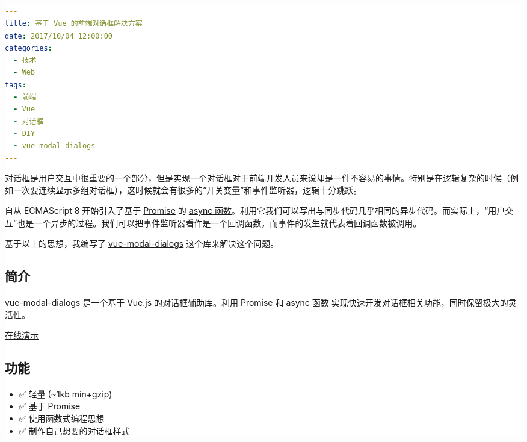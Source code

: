 ```yaml
---
title: 基于 Vue 的前端对话框解决方案
date: 2017/10/04 12:00:00
categories:
  - 技术
  - Web
tags:
  - 前端
  - Vue
  - 对话框
  - DIY
  - vue-modal-dialogs
---
```



<p id="github-buttons" style="display:none" align="center">
  <script async defer onload="document.getElementById('github-buttons').style.display='block'" src="https://buttons.github.io/buttons.js"></script>
  <a class="github-button" href="https://github.com/hjkcai/vue-modal-dialogs" data-icon="octicon-star" data-size="large" data-show-count="true" aria-label="Star hjkcai/vue-modal-dialogs on GitHub">Star</a>
  <a class="github-button" href="https://github.com/hjkcai/vue-modal-dialogs/fork" data-icon="octicon-repo-forked" data-size="large" aria-label="Fork hjkcai/vue-modal-dialogs on GitHub">Fork</a>
</p>


对话框是用户交互中很重要的一个部分，但是实现一个对话框对于前端开发人员来说却是一件不容易的事情。特别是在逻辑复杂的时候（例如一次要连续显示多组对话框），这时候就会有很多的“开关变量”和事件监听器，逻辑十分跳跃。

自从 ECMAScript 8 开始引入了基于 [Promise](https://developer.mozilla.org/en-US/docs/Web/JavaScript/Reference/Global_Objects/Promise) 的 [async 函数](https://developer.mozilla.org/en-US/docs/Web/JavaScript/Reference/Statements/async_function)。利用它我们可以写出与同步代码几乎相同的异步代码。而实际上，“用户交互”也是一个异步的过程。我们可以把事件监听器看作是一个回调函数，而事件的发生就代表着回调函数被调用。

基于以上的思想，我编写了 [vue-modal-dialogs](https://github.com/hjkcai/vue-modal-dialogs) 这个库来解决这个问题。



## 简介

vue-modal-dialogs 是一个基于 [Vue.js](https://vuejs.org) 的对话框辅助库。利用 [Promise](https://developer.mozilla.org/en-US/docs/Web/JavaScript/Reference/Global_Objects/Promise) 和 [async 函数](https://developer.mozilla.org/en-US/docs/Web/JavaScript/Reference/Statements/async_function) 实现快速开发对话框相关功能，同时保留极大的灵活性。

[在线演示](https://hjkcai.github.io/vue-modal-dialogs)

## 功能

* ✅ 轻量 (~1kb min+gzip)
* ✅ 基于 Promise
* ✅ 使用函数式编程思想
* ✅ 制作自己想要的对话框样式
